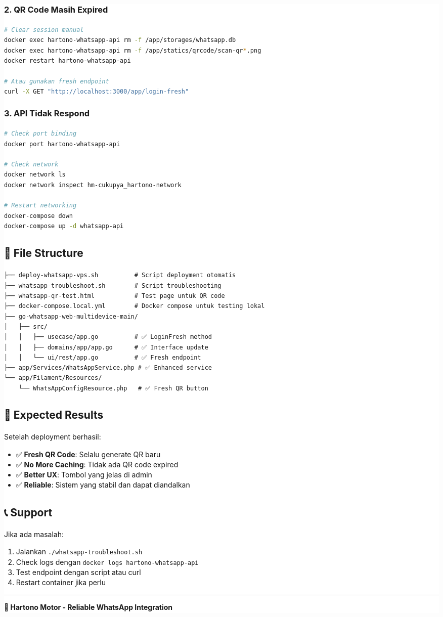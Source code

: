 ### **2. QR Code Masih Expired**
```bash
# Clear session manual
docker exec hartono-whatsapp-api rm -f /app/storages/whatsapp.db
docker exec hartono-whatsapp-api rm -f /app/statics/qrcode/scan-qr*.png
docker restart hartono-whatsapp-api

# Atau gunakan fresh endpoint
curl -X GET "http://localhost:3000/app/login-fresh"
```

### **3. API Tidak Respond**
```bash
# Check port binding
docker port hartono-whatsapp-api

# Check network
docker network ls
docker network inspect hm-cukupya_hartono-network

# Restart networking
docker-compose down
docker-compose up -d whatsapp-api
```

## 📁 File Structure

```
├── deploy-whatsapp-vps.sh          # Script deployment otomatis
├── whatsapp-troubleshoot.sh        # Script troubleshooting
├── whatsapp-qr-test.html           # Test page untuk QR code
├── docker-compose.local.yml        # Docker compose untuk testing lokal
├── go-whatsapp-web-multidevice-main/
│   ├── src/
│   │   ├── usecase/app.go          # ✅ LoginFresh method
│   │   ├── domains/app/app.go      # ✅ Interface update
│   │   └── ui/rest/app.go          # ✅ Fresh endpoint
├── app/Services/WhatsAppService.php # ✅ Enhanced service
└── app/Filament/Resources/
    └── WhatsAppConfigResource.php   # ✅ Fresh QR button
```

## 🎉 Expected Results

Setelah deployment berhasil:

- ✅ **Fresh QR Code**: Selalu generate QR baru
- ✅ **No More Caching**: Tidak ada QR code expired
- ✅ **Better UX**: Tombol yang jelas di admin
- ✅ **Reliable**: Sistem yang stabil dan dapat diandalkan

## 📞 Support

Jika ada masalah:
1. Jalankan `./whatsapp-troubleshoot.sh`
2. Check logs dengan `docker logs hartono-whatsapp-api`
3. Test endpoint dengan script atau curl
4. Restart container jika perlu

---

**🚗 Hartono Motor - Reliable WhatsApp Integration**
